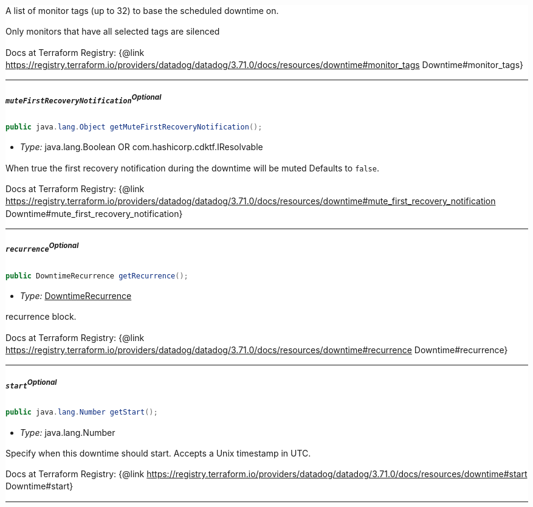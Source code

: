 A list of monitor tags (up to 32) to base the scheduled downtime on.

Only monitors that have all selected tags are silenced

Docs at Terraform Registry: {@link https://registry.terraform.io/providers/datadog/datadog/3.71.0/docs/resources/downtime#monitor_tags Downtime#monitor_tags}

---

##### `muteFirstRecoveryNotification`<sup>Optional</sup> <a name="muteFirstRecoveryNotification" id="@cdktf/provider-datadog.downtime.DowntimeConfig.property.muteFirstRecoveryNotification"></a>

```java
public java.lang.Object getMuteFirstRecoveryNotification();
```

- *Type:* java.lang.Boolean OR com.hashicorp.cdktf.IResolvable

When true the first recovery notification during the downtime will be muted Defaults to `false`.

Docs at Terraform Registry: {@link https://registry.terraform.io/providers/datadog/datadog/3.71.0/docs/resources/downtime#mute_first_recovery_notification Downtime#mute_first_recovery_notification}

---

##### `recurrence`<sup>Optional</sup> <a name="recurrence" id="@cdktf/provider-datadog.downtime.DowntimeConfig.property.recurrence"></a>

```java
public DowntimeRecurrence getRecurrence();
```

- *Type:* <a href="#@cdktf/provider-datadog.downtime.DowntimeRecurrence">DowntimeRecurrence</a>

recurrence block.

Docs at Terraform Registry: {@link https://registry.terraform.io/providers/datadog/datadog/3.71.0/docs/resources/downtime#recurrence Downtime#recurrence}

---

##### `start`<sup>Optional</sup> <a name="start" id="@cdktf/provider-datadog.downtime.DowntimeConfig.property.start"></a>

```java
public java.lang.Number getStart();
```

- *Type:* java.lang.Number

Specify when this downtime should start. Accepts a Unix timestamp in UTC.

Docs at Terraform Registry: {@link https://registry.terraform.io/providers/datadog/datadog/3.71.0/docs/resources/downtime#start Downtime#start}

---
